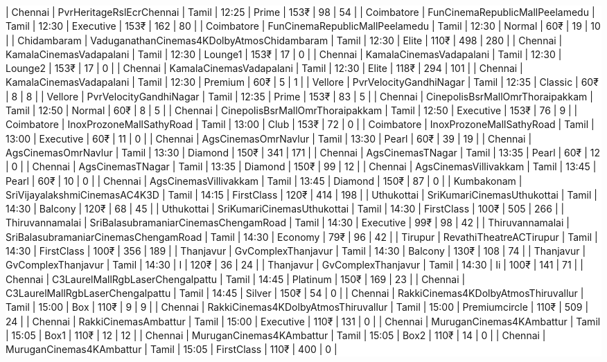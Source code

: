 | Chennai           | PvrHeritageRslEcrChennai                   | Tamil    | 12:25 | Prime         |  153₹ |       98 |     54 |
| Coimbatore        | FunCinemaRepublicMallPeelamedu             | Tamil    | 12:30 | Executive     |  153₹ |      162 |     80 |
| Coimbatore        | FunCinemaRepublicMallPeelamedu             | Tamil    | 12:30 | Normal        |   60₹ |       19 |     10 |
| Chidambaram       | VaduganathanCinemas4KDolbyAtmosChidambaram | Tamil    | 12:30 | Elite         |  110₹ |      498 |    280 |
| Chennai           | KamalaCinemasVadapalani                    | Tamil    | 12:30 | Lounge1       |  153₹ |       17 |      0 |
| Chennai           | KamalaCinemasVadapalani                    | Tamil    | 12:30 | Lounge2       |  153₹ |       17 |      0 |
| Chennai           | KamalaCinemasVadapalani                    | Tamil    | 12:30 | Elite         |  118₹ |      294 |    101 |
| Chennai           | KamalaCinemasVadapalani                    | Tamil    | 12:30 | Premium       |   60₹ |        5 |      1 |
| Vellore           | PvrVelocityGandhiNagar                     | Tamil    | 12:35 | Classic       |   60₹ |        8 |      8 |
| Vellore           | PvrVelocityGandhiNagar                     | Tamil    | 12:35 | Prime         |  153₹ |       83 |      5 |
| Chennai           | CinepolisBsrMallOmrThoraipakkam            | Tamil    | 12:50 | Normal        |   60₹ |        8 |      5 |
| Chennai           | CinepolisBsrMallOmrThoraipakkam            | Tamil    | 12:50 | Executive     |  153₹ |       76 |      9 |
| Coimbatore        | InoxProzoneMallSathyRoad                   | Tamil    | 13:00 | Club          |  153₹ |       72 |      0 |
| Coimbatore        | InoxProzoneMallSathyRoad                   | Tamil    | 13:00 | Executive     |   60₹ |       11 |      0 |
| Chennai           | AgsCinemasOmrNavlur                        | Tamil    | 13:30 | Pearl         |   60₹ |       39 |     19 |
| Chennai           | AgsCinemasOmrNavlur                        | Tamil    | 13:30 | Diamond       |  150₹ |      341 |    171 |
| Chennai           | AgsCinemasTNagar                           | Tamil    | 13:35 | Pearl         |   60₹ |       12 |      0 |
| Chennai           | AgsCinemasTNagar                           | Tamil    | 13:35 | Diamond       |  150₹ |       99 |     12 |
| Chennai           | AgsCinemasVillivakkam                      | Tamil    | 13:45 | Pearl         |   60₹ |       10 |      0 |
| Chennai           | AgsCinemasVillivakkam                      | Tamil    | 13:45 | Diamond       |  150₹ |       87 |      0 |
| Kumbakonam        | SriVijayalakshmiCinemasAC4K3D              | Tamil    | 14:15 | FirstClass    |  120₹ |      414 |    198 |
| Uthukottai        | SriKumariCinemasUthukottai                 | Tamil    | 14:30 | Balcony       |  120₹ |       68 |     45 |
| Uthukottai        | SriKumariCinemasUthukottai                 | Tamil    | 14:30 | FirstClass    |  100₹ |      505 |    266 |
| Thiruvannamalai   | SriBalasubramaniarCinemasChengamRoad       | Tamil    | 14:30 | Executive     |   99₹ |       98 |     42 |
| Thiruvannamalai   | SriBalasubramaniarCinemasChengamRoad       | Tamil    | 14:30 | Economy       |   79₹ |       96 |     42 |
| Tirupur           | RevathiTheatreACTirupur                    | Tamil    | 14:30 | FirstClass    |  100₹ |      356 |    189 |
| Thanjavur         | GvComplexThanjavur                         | Tamil    | 14:30 | Balcony       |  130₹ |      108 |     74 |
| Thanjavur         | GvComplexThanjavur                         | Tamil    | 14:30 | I             |  120₹ |       36 |     24 |
| Thanjavur         | GvComplexThanjavur                         | Tamil    | 14:30 | Ii            |  100₹ |      141 |     71 |
| Chennai           | C3LaurelMallRgbLaserChengalpattu           | Tamil    | 14:45 | Platinum      |  150₹ |      169 |     23 |
| Chennai           | C3LaurelMallRgbLaserChengalpattu           | Tamil    | 14:45 | Silver        |  150₹ |       54 |      0 |
| Chennai           | RakkiCinemas4KDolbyAtmosThiruvallur        | Tamil    | 15:00 | Box           |  110₹ |        9 |      9 |
| Chennai           | RakkiCinemas4KDolbyAtmosThiruvallur        | Tamil    | 15:00 | Premiumcircle |  110₹ |      509 |     24 |
| Chennai           | RakkiCinemasAmbattur                       | Tamil    | 15:00 | Executive     |  110₹ |      131 |      0 |
| Chennai           | MuruganCinemas4KAmbattur                   | Tamil    | 15:05 | Box1          |  110₹ |       12 |     12 |
| Chennai           | MuruganCinemas4KAmbattur                   | Tamil    | 15:05 | Box2          |  110₹ |       14 |      0 |
| Chennai           | MuruganCinemas4KAmbattur                   | Tamil    | 15:05 | FirstClass    |  110₹ |      400 |      0 |